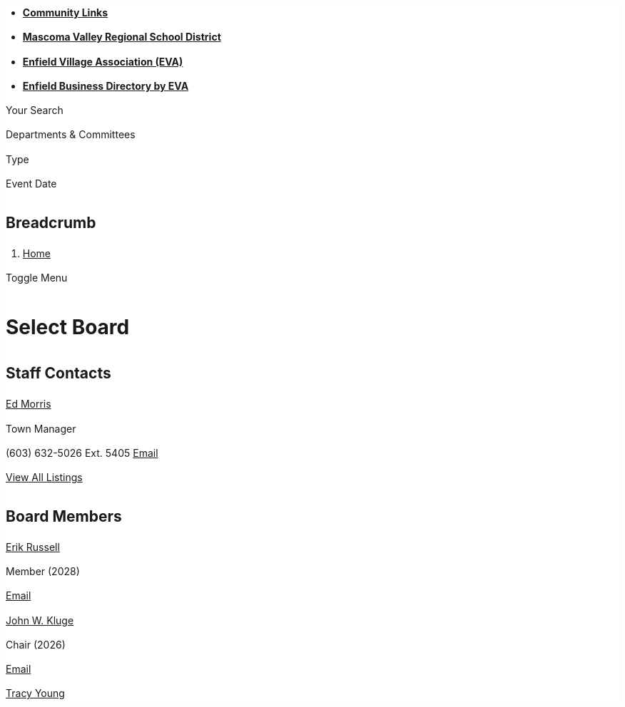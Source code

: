   - [**Community Links**](https://www.enfield.nh.us/community-businesses/page/community-links)
  - [**Mascoma Valley Regional School District**](https://www.mascomaschools.org "(opens in a new window)")
  
  
  
  - [**Enfield Village Association (EVA)**](https://www.enfieldvillageassociation.org "(opens in a new window)")
  - [**Enfield Business Directory by EVA**](https://www.enfieldvillageassociation.org/business-directory "(opens in a new window)")
  
  
  
  

Your Search

Departments &amp; Committees

Type

Event Date

## Breadcrumb

1. [Home](https://www.enfield.nh.us)

Toggle Menu

# Select Board

## Staff Contacts

[Ed Morris](https://www.enfield.nh.us/board-selectmen/directory-listing/ed-morris)

Town Manager

(603) 632-5026 Ext. 5405 [Email](https://www.enfield.nh.us/email-contact/node/7626/field_email/directory_listings_body_standard "Email Ed Morris (opens in a new window)")

[View All Listings](https://www.enfield.nh.us/directory)

## Board Members

[Erik Russell](https://www.enfield.nh.us/select-board/directory-listing/erik-russell)

Member (2028)

[Email](https://www.enfield.nh.us/email-contact/node/7651/field_email/directory_listings_body_standard "Email Erik Russell (opens in a new window)")

[John W. Kluge](https://www.enfield.nh.us/select-board/directory-listing/john-w-kluge)

Chair (2026)

[Email](https://www.enfield.nh.us/email-contact/node/7631/field_email/directory_listings_body_standard "Email John W. Kluge (opens in a new window)")

[Tracy Young](https://www.enfield.nh.us/select-board/directory-listing/tracy-young)
